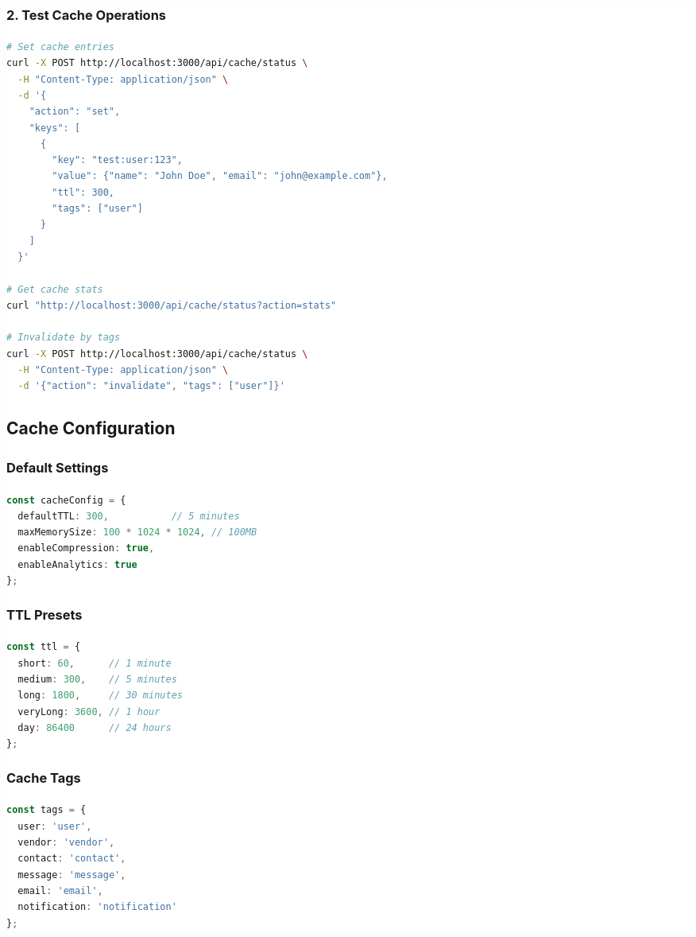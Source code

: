 ### 2. Test Cache Operations
```bash
# Set cache entries
curl -X POST http://localhost:3000/api/cache/status \
  -H "Content-Type: application/json" \
  -d '{
    "action": "set",
    "keys": [
      {
        "key": "test:user:123",
        "value": {"name": "John Doe", "email": "john@example.com"},
        "ttl": 300,
        "tags": ["user"]
      }
    ]
  }'

# Get cache stats
curl "http://localhost:3000/api/cache/status?action=stats"

# Invalidate by tags
curl -X POST http://localhost:3000/api/cache/status \
  -H "Content-Type: application/json" \
  -d '{"action": "invalidate", "tags": ["user"]}'
```

## Cache Configuration

### Default Settings
```typescript
const cacheConfig = {
  defaultTTL: 300,           // 5 minutes
  maxMemorySize: 100 * 1024 * 1024, // 100MB
  enableCompression: true,
  enableAnalytics: true
};
```

### TTL Presets
```typescript
const ttl = {
  short: 60,      // 1 minute
  medium: 300,    // 5 minutes
  long: 1800,     // 30 minutes
  veryLong: 3600, // 1 hour
  day: 86400      // 24 hours
};
```

### Cache Tags
```typescript
const tags = {
  user: 'user',
  vendor: 'vendor',
  contact: 'contact',
  message: 'message',
  email: 'email',
  notification: 'notification'
};
```
